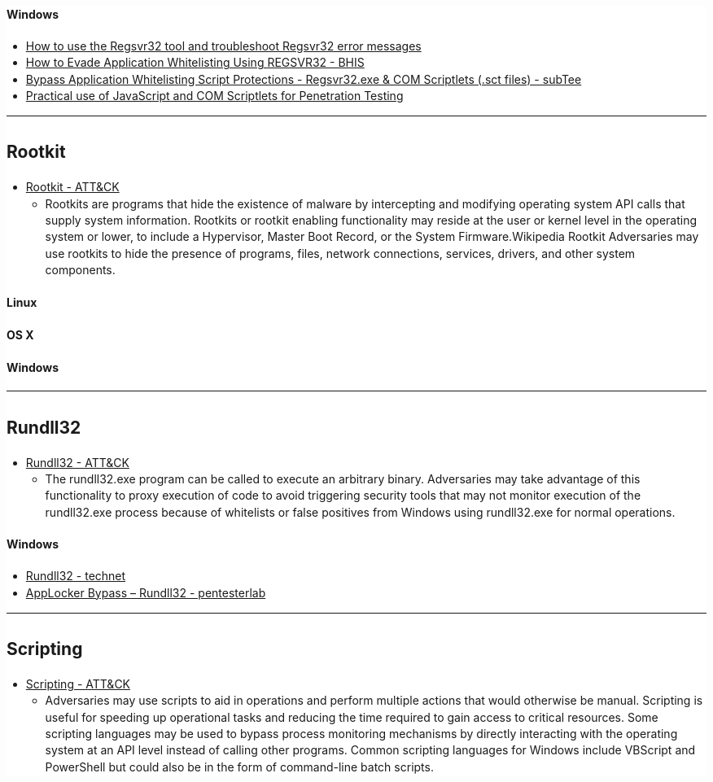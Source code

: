 #### Windows
* [How to use the Regsvr32 tool and troubleshoot Regsvr32 error messages](https://support.microsoft.com/en-us/help/249873/how-to-use-the-regsvr32-tool-and-troubleshoot-regsvr32-error-messages)
* [How to Evade Application Whitelisting Using REGSVR32 - BHIS](https://www.blackhillsinfosec.com/evade-application-whitelisting-using-regsvr32/)
* [Bypass Application Whitelisting Script Protections - Regsvr32.exe & COM Scriptlets (.sct files) - subTee](http://subt0x10.blogspot.com/2017/04/bypass-application-whitelisting-script.html)
* [Practical use of JavaScript and COM Scriptlets for Penetration Testing](http://www.labofapenetrationtester.com/2016/05/practical-use-of-javascript-and-com-for-pentesting.html)


-------------------------------
## Rootkit
* [Rootkit - ATT&CK](https://attack.mitre.org/wiki/Technique/T1014)
	* Rootkits are programs that hide the existence of malware by intercepting and modifying operating system API calls that supply system information. Rootkits or rootkit enabling functionality may reside at the user or kernel level in the operating system or lower, to include a Hypervisor, Master Boot Record, or the System Firmware.Wikipedia Rootkit Adversaries may use rootkits to hide the presence of programs, files, network connections, services, drivers, and other system components.

#### Linux

#### OS X

#### Windows



------------------------------
## Rundll32
* [Rundll32 - ATT&CK](https://attack.mitre.org/wiki/Technique/T1085)
	* The rundll32.exe program can be called to execute an arbitrary binary. Adversaries may take advantage of this functionality to proxy execution of code to avoid triggering security tools that may not monitor execution of the rundll32.exe process because of whitelists or false positives from Windows using rundll32.exe for normal operations. 

#### Windows
* [Rundll32 - technet](https://technet.microsoft.com/en-us/library/ee649171(v=ws.11).aspx)
* [AppLocker Bypass – Rundll32 - pentesterlab](https://pentestlab.blog/tag/rundll32/)
 	

-------------------------------
## Scripting
* [Scripting - ATT&CK](https://attack.mitre.org/wiki/Technique/T1064)
	* Adversaries may use scripts to aid in operations and perform multiple actions that would otherwise be manual. Scripting is useful for speeding up operational tasks and reducing the time required to gain access to critical resources. Some scripting languages may be used to bypass process monitoring mechanisms by directly interacting with the operating system at an API level instead of calling other programs. Common scripting languages for Windows include VBScript and PowerShell but could also be in the form of command-line batch scripts. 
